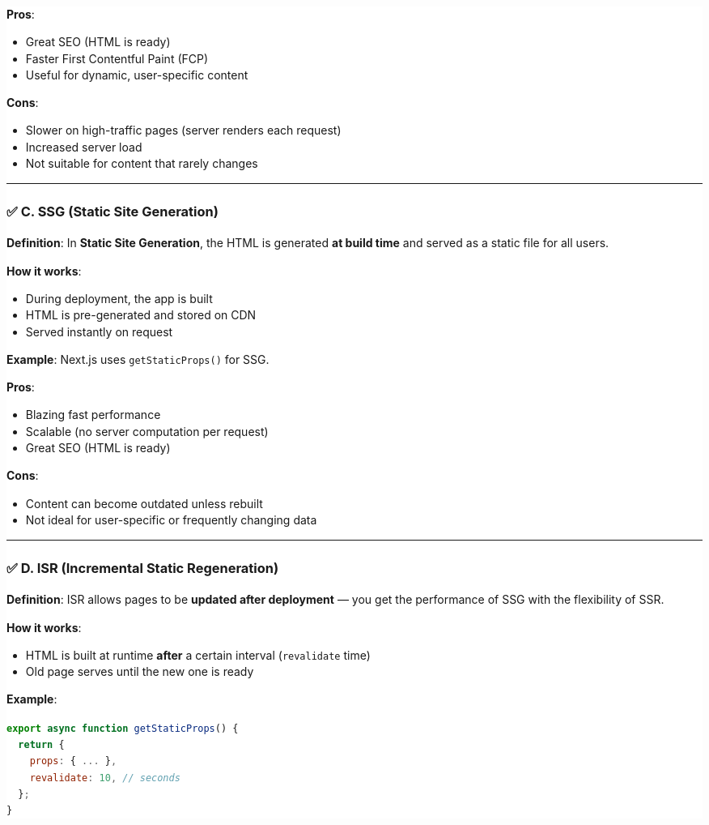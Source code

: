 **Pros**:

* Great SEO (HTML is ready)
* Faster First Contentful Paint (FCP)
* Useful for dynamic, user-specific content

**Cons**:

* Slower on high-traffic pages (server renders each request)
* Increased server load
* Not suitable for content that rarely changes

---

### ✅ C. **SSG (Static Site Generation)**

**Definition**:
In **Static Site Generation**, the HTML is generated **at build time** and served as a static file for all users.

**How it works**:

* During deployment, the app is built
* HTML is pre-generated and stored on CDN
* Served instantly on request

**Example**:
Next.js uses `getStaticProps()` for SSG.

**Pros**:

* Blazing fast performance
* Scalable (no server computation per request)
* Great SEO (HTML is ready)

**Cons**:

* Content can become outdated unless rebuilt
* Not ideal for user-specific or frequently changing data

---

### ✅ D. **ISR (Incremental Static Regeneration)**

**Definition**:
ISR allows pages to be **updated after deployment** — you get the performance of SSG with the flexibility of SSR.

**How it works**:

* HTML is built at runtime **after** a certain interval (`revalidate` time)
* Old page serves until the new one is ready

**Example**:

```js
export async function getStaticProps() {
  return {
    props: { ... },
    revalidate: 10, // seconds
  };
}
```
